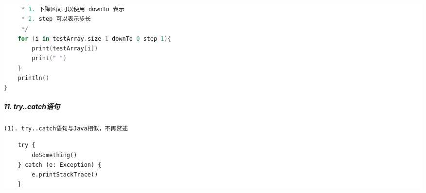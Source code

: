 ```kotlin
     * 1. 下降区间可以使用 downTo 表示
     * 2. step 可以表示步长
     */
    for (i in testArray.size-1 downTo 0 step 1){
        print(testArray[i])
        print(" ")
    }
    println()
}
```


##### 11. try..catch语句
    (1). try..catch语句与Java相似，不再赘述
    
```
    try {
        doSomething()
    } catch (e: Exception) {
        e.printStackTrace()
    }
```

    
    